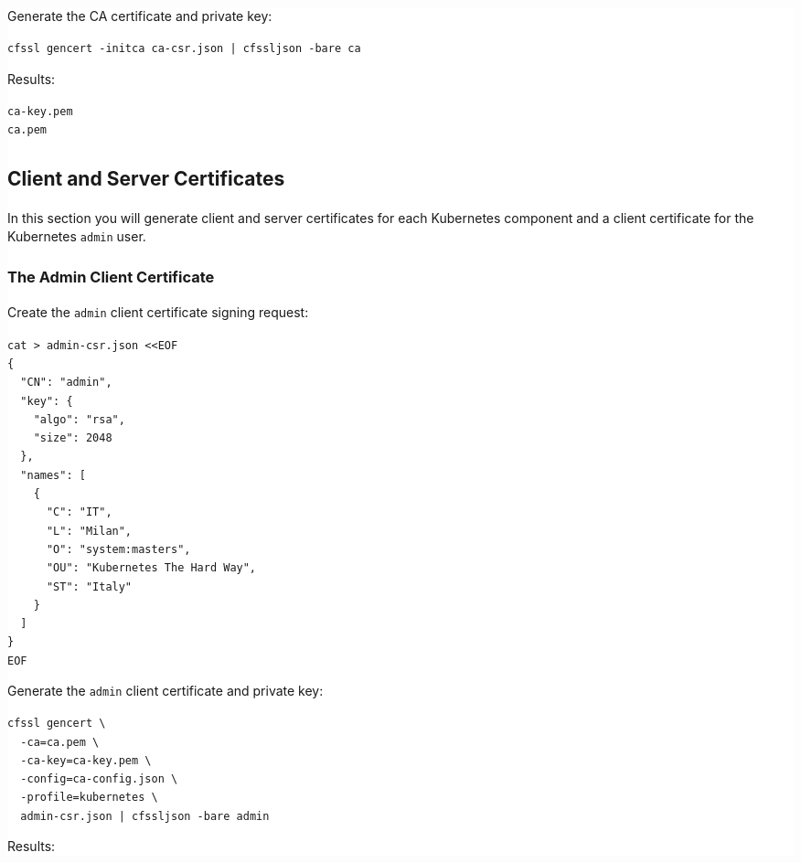 Generate the CA certificate and private key:

```shell
cfssl gencert -initca ca-csr.json | cfssljson -bare ca
```

Results:

```shell
ca-key.pem
ca.pem
```

## Client and Server Certificates

In this section you will generate client and server certificates for each Kubernetes component and a client certificate for the Kubernetes `admin` user.

### The Admin Client Certificate

Create the `admin` client certificate signing request:

```shell
cat > admin-csr.json <<EOF
{
  "CN": "admin",
  "key": {
    "algo": "rsa",
    "size": 2048
  },
  "names": [
    {
      "C": "IT",
      "L": "Milan",
      "O": "system:masters",
      "OU": "Kubernetes The Hard Way",
      "ST": "Italy"
    }
  ]
}
EOF
```

Generate the `admin` client certificate and private key:

```shell
cfssl gencert \
  -ca=ca.pem \
  -ca-key=ca-key.pem \
  -config=ca-config.json \
  -profile=kubernetes \
  admin-csr.json | cfssljson -bare admin
```

Results:
